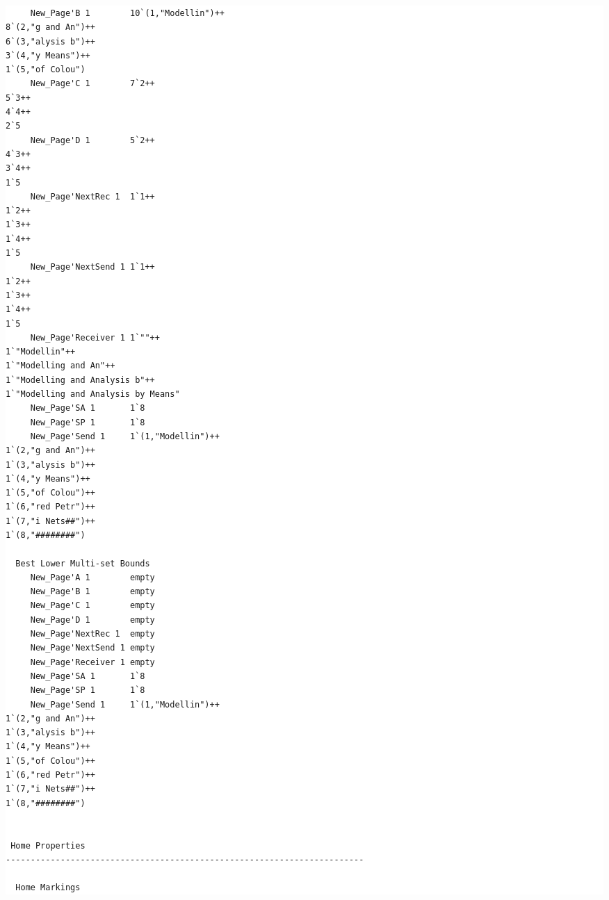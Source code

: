 ```
     New_Page'B 1        10`(1,"Modellin")++
8`(2,"g and An")++
6`(3,"alysis b")++
3`(4,"y Means")++
1`(5,"of Colou")
     New_Page'C 1        7`2++
5`3++
4`4++
2`5
     New_Page'D 1        5`2++
4`3++
3`4++
1`5
     New_Page'NextRec 1  1`1++
1`2++
1`3++
1`4++
1`5
     New_Page'NextSend 1 1`1++
1`2++
1`3++
1`4++
1`5
     New_Page'Receiver 1 1`""++
1`"Modellin"++
1`"Modelling and An"++
1`"Modelling and Analysis b"++
1`"Modelling and Analysis by Means"
     New_Page'SA 1       1`8
     New_Page'SP 1       1`8
     New_Page'Send 1     1`(1,"Modellin")++
1`(2,"g and An")++
1`(3,"alysis b")++
1`(4,"y Means")++
1`(5,"of Colou")++
1`(6,"red Petr")++
1`(7,"i Nets##")++
1`(8,"########")

  Best Lower Multi-set Bounds
     New_Page'A 1        empty
     New_Page'B 1        empty
     New_Page'C 1        empty
     New_Page'D 1        empty
     New_Page'NextRec 1  empty
     New_Page'NextSend 1 empty
     New_Page'Receiver 1 empty
     New_Page'SA 1       1`8
     New_Page'SP 1       1`8
     New_Page'Send 1     1`(1,"Modellin")++
1`(2,"g and An")++
1`(3,"alysis b")++
1`(4,"y Means")++
1`(5,"of Colou")++
1`(6,"red Petr")++
1`(7,"i Nets##")++
1`(8,"########")


 Home Properties
------------------------------------------------------------------------

  Home Markings
```